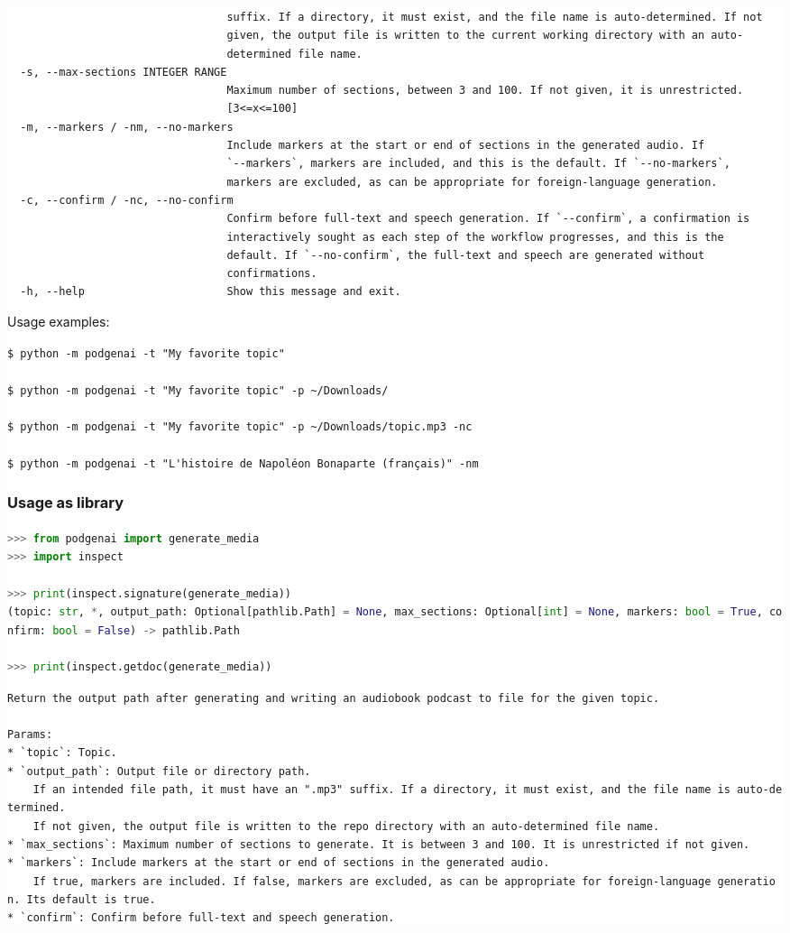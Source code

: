 ```
                                  suffix. If a directory, it must exist, and the file name is auto-determined. If not
                                  given, the output file is written to the current working directory with an auto-
                                  determined file name.
  -s, --max-sections INTEGER RANGE
                                  Maximum number of sections, between 3 and 100. If not given, it is unrestricted.
                                  [3<=x<=100]
  -m, --markers / -nm, --no-markers
                                  Include markers at the start or end of sections in the generated audio. If
                                  `--markers`, markers are included, and this is the default. If `--no-markers`,
                                  markers are excluded, as can be appropriate for foreign-language generation.
  -c, --confirm / -nc, --no-confirm
                                  Confirm before full-text and speech generation. If `--confirm`, a confirmation is
                                  interactively sought as each step of the workflow progresses, and this is the
                                  default. If `--no-confirm`, the full-text and speech are generated without
                                  confirmations.
  -h, --help                      Show this message and exit.
```

Usage examples:

    $ python -m podgenai -t "My favorite topic"

    $ python -m podgenai -t "My favorite topic" -p ~/Downloads/

    $ python -m podgenai -t "My favorite topic" -p ~/Downloads/topic.mp3 -nc

    $ python -m podgenai -t "L'histoire de Napoléon Bonaparte (français)" -nm

### Usage as library
```python
>>> from podgenai import generate_media
>>> import inspect

>>> print(inspect.signature(generate_media))
(topic: str, *, output_path: Optional[pathlib.Path] = None, max_sections: Optional[int] = None, markers: bool = True, confirm: bool = False) -> pathlib.Path

>>> print(inspect.getdoc(generate_media))
```
```text
Return the output path after generating and writing an audiobook podcast to file for the given topic.

Params:
* `topic`: Topic.
* `output_path`: Output file or directory path.
    If an intended file path, it must have an ".mp3" suffix. If a directory, it must exist, and the file name is auto-determined.
    If not given, the output file is written to the repo directory with an auto-determined file name.
* `max_sections`: Maximum number of sections to generate. It is between 3 and 100. It is unrestricted if not given.
* `markers`: Include markers at the start or end of sections in the generated audio.
    If true, markers are included. If false, markers are excluded, as can be appropriate for foreign-language generation. Its default is true.
* `confirm`: Confirm before full-text and speech generation.
```